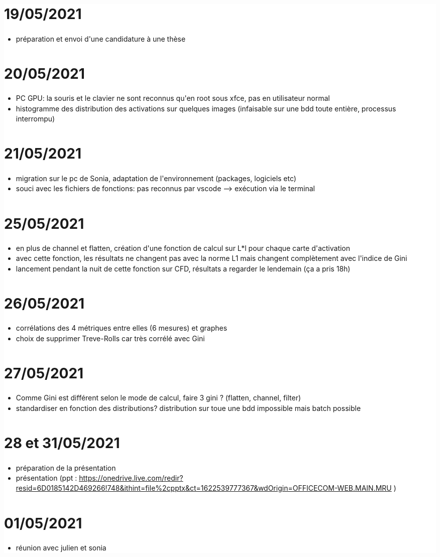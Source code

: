 # 19/05/2021

 - préparation et envoi d'une candidature à une thèse

 # 20/05/2021

- PC GPU: la souris et le clavier ne sont reconnus qu'en root sous xfce, pas en utilisateur normal
- histogramme des distribution des activations sur quelques images (infaisable sur une bdd toute entière, processus interrompu)

# 21/05/2021

- migration sur le pc de Sonia, adaptation de l'environnement (packages, logiciels etc)
- souci avec les fichiers de fonctions: pas reconnus par vscode --> exécution via le terminal

# 25/05/2021

- en plus de channel et flatten, création d'une fonction de calcul sur L*l pour chaque carte d'activation
- avec cette fonction, les résultats ne changent pas avec la norme L1 mais changent complètement avec l'indice de Gini
- lancement pendant la nuit de cette fonction sur CFD, résultats a regarder le lendemain (ça a pris 18h)

# 26/05/2021

- corrélations des 4 métriques entre elles (6 mesures) et graphes
- choix de supprimer Treve-Rolls car très corrélé avec Gini

# 27/05/2021

- Comme Gini est différent selon le mode de calcul, faire 3 gini ? (flatten, channel, filter)
- standardiser en fonction des distributions? distribution sur toue une bdd impossible mais batch possible

# 28 et 31/05/2021

- préparation de la présentation
- présentation (ppt : https://onedrive.live.com/redir?resid=6D0185142D469266!748&ithint=file%2cpptx&ct=1622539777367&wdOrigin=OFFICECOM-WEB.MAIN.MRU )

# 01/05/2021

- réunion avec julien et sonia 
